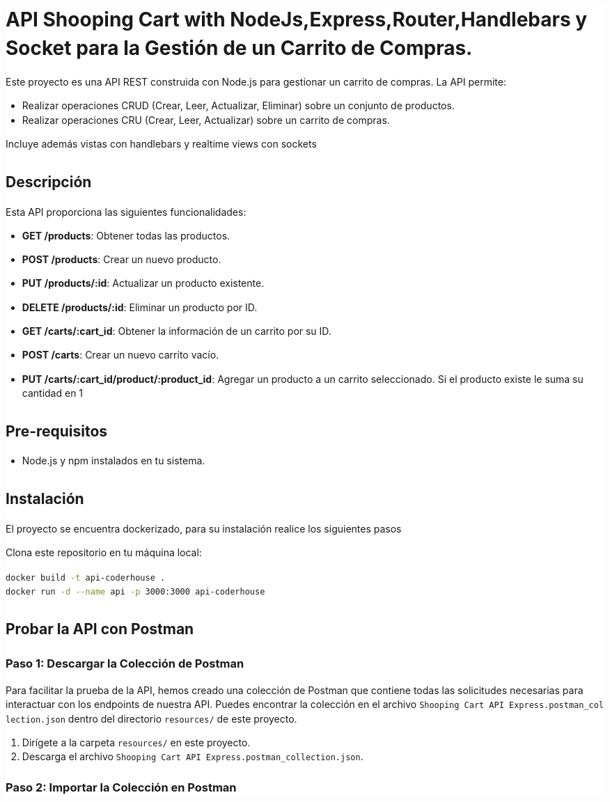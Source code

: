 # API Shooping Cart with NodeJs,Express,Router,Handlebars y Socket para la Gestión de un Carrito de Compras. 

Este proyecto es una API REST construida con Node.js para gestionar un carrito de compras.
La API permite: 
- Realizar operaciones CRUD (Crear, Leer, Actualizar, Eliminar) sobre un conjunto de productos.
- Realizar operaciones CRU (Crear, Leer, Actualizar) sobre un carrito de compras.

Incluye además vistas con handlebars y realtime views con sockets

## Descripción

Esta API proporciona las siguientes funcionalidades:

- **GET /products**: Obtener todas las productos.
- **POST /products**: Crear un nuevo producto.
- **PUT /products/:id**: Actualizar un producto existente.
- **DELETE /products/:id**: Eliminar un producto por ID.

- **GET /carts/:cart_id**: Obtener la información de un carrito por su ID.
- **POST /carts**: Crear un nuevo carrito vacío.
- **PUT /carts/:cart_id/product/:product_id**: Agregar un producto a un carrito seleccionado. Si el producto existe le suma su cantidad en 1

## Pre-requisitos

- Node.js y npm instalados en tu sistema.

## Instalación
El proyecto se encuentra dockerizado, para su instalación realice los siguientes pasos

Clona este repositorio en tu máquina local:

   ```bash
   docker build -t api-coderhouse .
   docker run -d --name api -p 3000:3000 api-coderhouse
   ```

## Probar la API con Postman

### Paso 1: Descargar la Colección de Postman

Para facilitar la prueba de la API, hemos creado una colección de Postman que contiene todas las solicitudes necesarias para interactuar con los endpoints de nuestra API. Puedes encontrar la colección en el archivo `Shooping Cart API Express.postman_collection.json` dentro del directorio `resources/` de este proyecto.

1. Dirígete a la carpeta `resources/` en este proyecto.
2. Descarga el archivo `Shooping Cart API Express.postman_collection.json`.

### Paso 2: Importar la Colección en Postman
